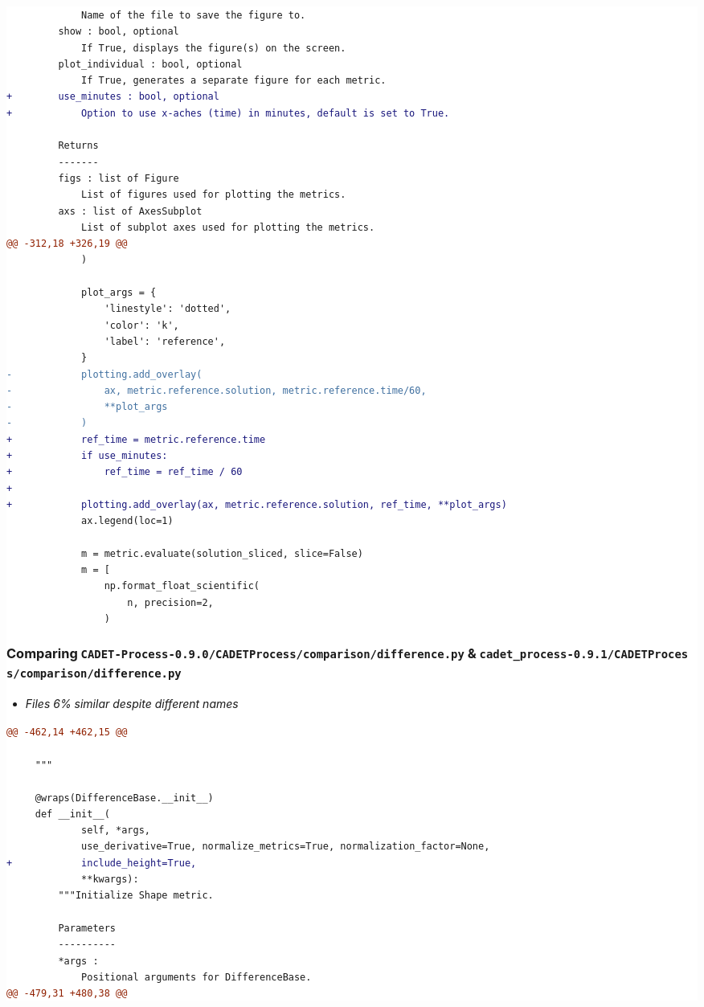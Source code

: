 ```diff
             Name of the file to save the figure to.
         show : bool, optional
             If True, displays the figure(s) on the screen.
         plot_individual : bool, optional
             If True, generates a separate figure for each metric.
+        use_minutes : bool, optional
+            Option to use x-aches (time) in minutes, default is set to True.
 
         Returns
         -------
         figs : list of Figure
             List of figures used for plotting the metrics.
         axs : list of AxesSubplot
             List of subplot axes used for plotting the metrics.
@@ -312,18 +326,19 @@
             )
 
             plot_args = {
                 'linestyle': 'dotted',
                 'color': 'k',
                 'label': 'reference',
             }
-            plotting.add_overlay(
-                ax, metric.reference.solution, metric.reference.time/60,
-                **plot_args
-            )
+            ref_time = metric.reference.time
+            if use_minutes:
+                ref_time = ref_time / 60
+
+            plotting.add_overlay(ax, metric.reference.solution, ref_time, **plot_args)
             ax.legend(loc=1)
 
             m = metric.evaluate(solution_sliced, slice=False)
             m = [
                 np.format_float_scientific(
                     n, precision=2,
                 )
```

### Comparing `CADET-Process-0.9.0/CADETProcess/comparison/difference.py` & `cadet_process-0.9.1/CADETProcess/comparison/difference.py`

 * *Files 6% similar despite different names*

```diff
@@ -462,14 +462,15 @@
 
     """
 
     @wraps(DifferenceBase.__init__)
     def __init__(
             self, *args,
             use_derivative=True, normalize_metrics=True, normalization_factor=None,
+            include_height=True,
             **kwargs):
         """Initialize Shape metric.
 
         Parameters
         ----------
         *args :
             Positional arguments for DifferenceBase.
@@ -479,31 +480,38 @@
```